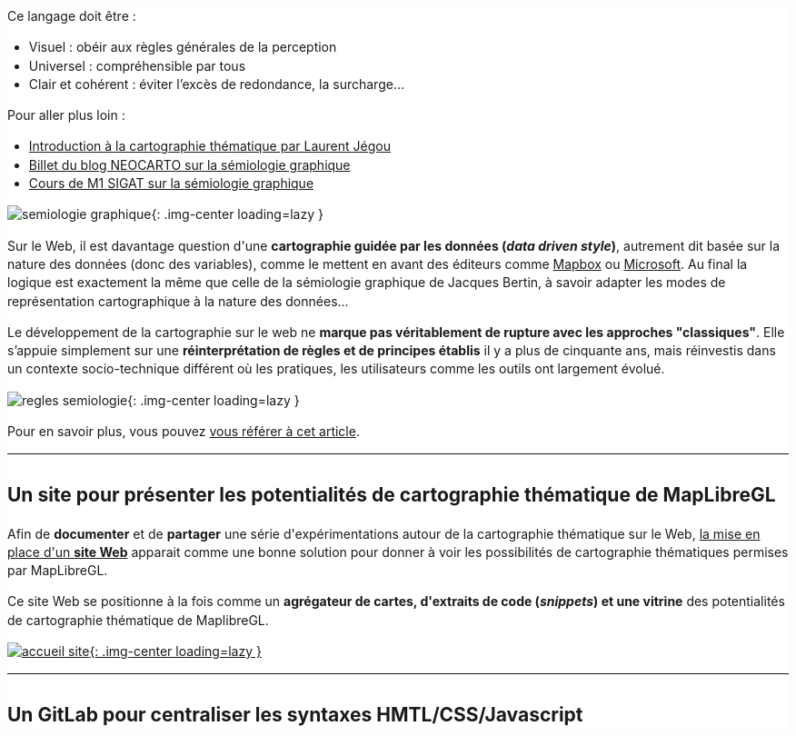 Ce langage doit être :

- Visuel : obéir aux règles générales de la perception
- Universel : compréhensible par tous
- Clair et cohérent : éviter l’excès de redondance, la surcharge…

Pour aller plus loin :

- [Introduction à la cartographie thématique par Laurent Jégou](https://www.geotests.net/cours/qgis/fr/d-la-mse-en-forme/cartographie-thematique)
- [Billet du blog NEOCARTO sur la sémiologie graphique](https://neocarto.hypotheses.org/3940)
- [Cours de M1 SIGAT sur la sémiologie graphique](https://www.sites.univ-rennes2.fr/mastersigat/Cours/CM%20-%20SEMIOLOGIE%20GRAPHIQUEUNIV.pdf)

![semiologie graphique](https://cdn.geotribu.fr/img/articles-blog-rdp/articles/maplibre_site_ressource/semio_graphique.png "Sémiologie graphique"){: .img-center loading=lazy }

Sur le Web, il est davantage question d'une **cartographie guidée par les données (_data driven style_)**, autrement dit basée sur la nature des données (donc des variables), comme le mettent en avant des éditeurs comme [Mapbox](https://docs.mapbox.com/help/getting-started/map-design/#data-driven-styles) ou [Microsoft](https://docs.microsoft.com/fr-fr/azure/azure-maps/data-driven-style-expressions-web-sdk). Au final la logique est exactement la même que celle de la sémiologie graphique de Jacques Bertin, à savoir adapter les modes de représentation cartographique à la nature des données...

Le développement de la cartographie sur le web ne **marque pas véritablement de rupture avec les approches "classiques"**. Elle s’appuie simplement sur une **réinterprétation de règles et de principes établis** il y a plus de cinquante ans, mais réinvestis dans un contexte socio-technique différent où les pratiques, les utilisateurs comme les outils ont largement évolué.

![regles semiologie](https://cdn.geotribu.fr/img/articles-blog-rdp/articles/maplibre_site_ressource/regles_semio.png "Règle de sémiologie"){: .img-center loading=lazy }

Pour en savoir plus, vous pouvez [vous référer à cet article](http://lecfc.fr/new/articles/229-article-6.pdf).

----

## Un site pour présenter les potentialités de cartographie thématique de MapLibreGL

Afin de **documenter** et de **partager** une série d'expérimentations autour de la cartographie thématique sur le Web, [la mise en place d'un **site Web**](https://sites-formations.univ-rennes2.fr/mastersigat/MaplibreGL) apparait comme une bonne solution pour donner à voir les possibilités de cartographie thématiques permises par MapLibreGL.

Ce site Web se positionne à la fois comme un **agrégateur de cartes, d'extraits de code (_snippets_) et une vitrine** des potentialités de cartographie thématique de MaplibreGL.

[![accueil site](https://cdn.geotribu.fr/img/articles-blog-rdp/articles/maplibre_site_ressource/accueil_site.JPG "Accueil site ressources MapLibre"){: .img-center loading=lazy }](https://sites-formations.univ-rennes2.fr/mastersigat/MaplibreGL)

----

## Un GitLab pour centraliser les syntaxes HMTL/CSS/Javascript
